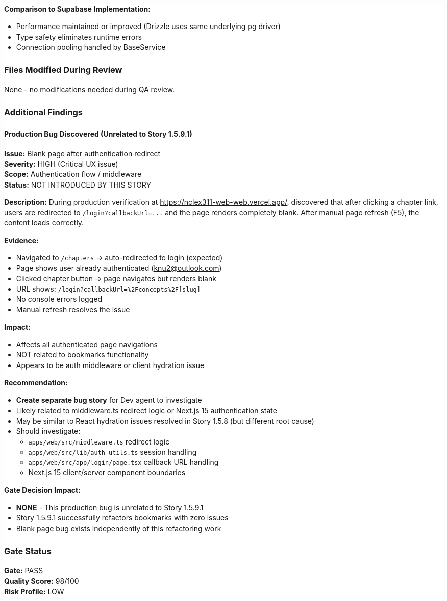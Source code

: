 **Comparison to Supabase Implementation:**
- Performance maintained or improved (Drizzle uses same underlying pg driver)
- Type safety eliminates runtime errors
- Connection pooling handled by BaseService

### Files Modified During Review

None - no modifications needed during QA review.

### Additional Findings

#### Production Bug Discovered (Unrelated to Story 1.5.9.1)

**Issue:** Blank page after authentication redirect  
**Severity:** HIGH (Critical UX issue)  
**Scope:** Authentication flow / middleware  
**Status:** NOT INTRODUCED BY THIS STORY

**Description:**
During production verification at https://nclex311-web-web.vercel.app/, discovered that after clicking a chapter link, users are redirected to `/login?callbackUrl=...` and the page renders completely blank. After manual page refresh (F5), the content loads correctly.

**Evidence:**
- Navigated to `/chapters` → auto-redirected to login (expected)
- Page shows user already authenticated (knu2@outlook.com)
- Clicked chapter button → page navigates but renders blank
- URL shows: `/login?callbackUrl=%2Fconcepts%2F[slug]`
- No console errors logged
- Manual refresh resolves the issue

**Impact:**
- Affects all authenticated page navigations
- NOT related to bookmarks functionality
- Appears to be auth middleware or client hydration issue

**Recommendation:**
- **Create separate bug story** for Dev agent to investigate
- Likely related to middleware.ts redirect logic or Next.js 15 authentication state
- May be similar to React hydration issues resolved in Story 1.5.8 (but different root cause)
- Should investigate:
  - `apps/web/src/middleware.ts` redirect logic
  - `apps/web/src/lib/auth-utils.ts` session handling
  - `apps/web/src/app/login/page.tsx` callback URL handling
  - Next.js 15 client/server component boundaries

**Gate Decision Impact:**
- **NONE** - This production bug is unrelated to Story 1.5.9.1
- Story 1.5.9.1 successfully refactors bookmarks with zero issues
- Blank page bug exists independently of this refactoring work

### Gate Status

**Gate:** PASS  
**Quality Score:** 98/100  
**Risk Profile:** LOW  
